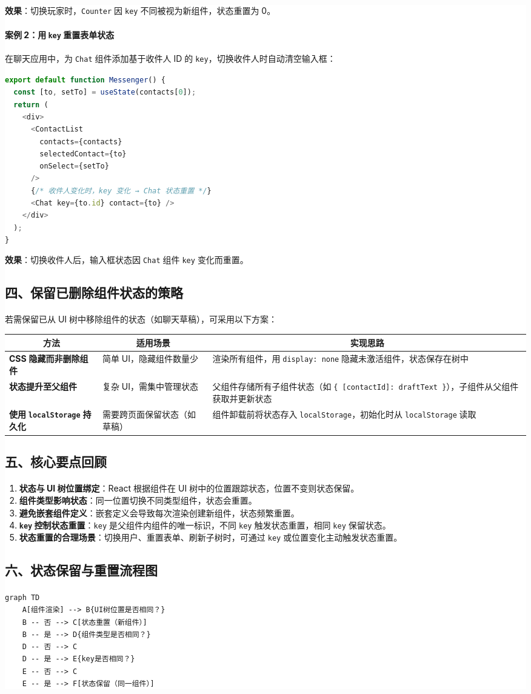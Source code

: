 **效果**：切换玩家时，`Counter` 因 `key` 不同被视为新组件，状态重置为 0。

#### 案例 2：用 `key` 重置表单状态

在聊天应用中，为 `Chat` 组件添加基于收件人 ID 的 `key`，切换收件人时自动清空输入框：

```javascript
export default function Messenger() {
  const [to, setTo] = useState(contacts[0]);
  return (
    <div>
      <ContactList 
        contacts={contacts} 
        selectedContact={to} 
        onSelect={setTo} 
      />
      {/* 收件人变化时，key 变化 → Chat 状态重置 */}
      <Chat key={to.id} contact={to} />
    </div>
  );
}
```

**效果**：切换收件人后，输入框状态因 `Chat` 组件 `key` 变化而重置。

## 四、保留已删除组件状态的策略

若需保留已从 UI 树中移除组件的状态（如聊天草稿），可采用以下方案：

| 方法 | 适用场景 | 实现思路 |
|------|----------|----------|
| **CSS 隐藏而非删除组件** | 简单 UI，隐藏组件数量少 | 渲染所有组件，用 `display: none` 隐藏未激活组件，状态保存在树中 |
| **状态提升至父组件** | 复杂 UI，需集中管理状态 | 父组件存储所有子组件状态（如 `{ [contactId]: draftText }`），子组件从父组件获取并更新状态 |
| **使用 `localStorage` 持久化** | 需要跨页面保留状态（如草稿） | 组件卸载前将状态存入 `localStorage`，初始化时从 `localStorage` 读取 |

## 五、核心要点回顾

1. **状态与 UI 树位置绑定**：React 根据组件在 UI 树中的位置跟踪状态，位置不变则状态保留。
2. **组件类型影响状态**：同一位置切换不同类型组件，状态会重置。
3. **避免嵌套组件定义**：嵌套定义会导致每次渲染创建新组件，状态频繁重置。
4. **`key` 控制状态重置**：`key` 是父组件内组件的唯一标识，不同 `key` 触发状态重置，相同 `key` 保留状态。
5. **状态重置的合理场景**：切换用户、重置表单、刷新子树时，可通过 `key` 或位置变化主动触发状态重置。

## 六、状态保留与重置流程图

```mermaid
graph TD
    A[组件渲染] --> B{UI树位置是否相同？}
    B -- 否 --> C[状态重置（新组件）]
    B -- 是 --> D{组件类型是否相同？}
    D -- 否 --> C
    D -- 是 --> E{key是否相同？}
    E -- 否 --> C
    E -- 是 --> F[状态保留（同一组件）]
```
